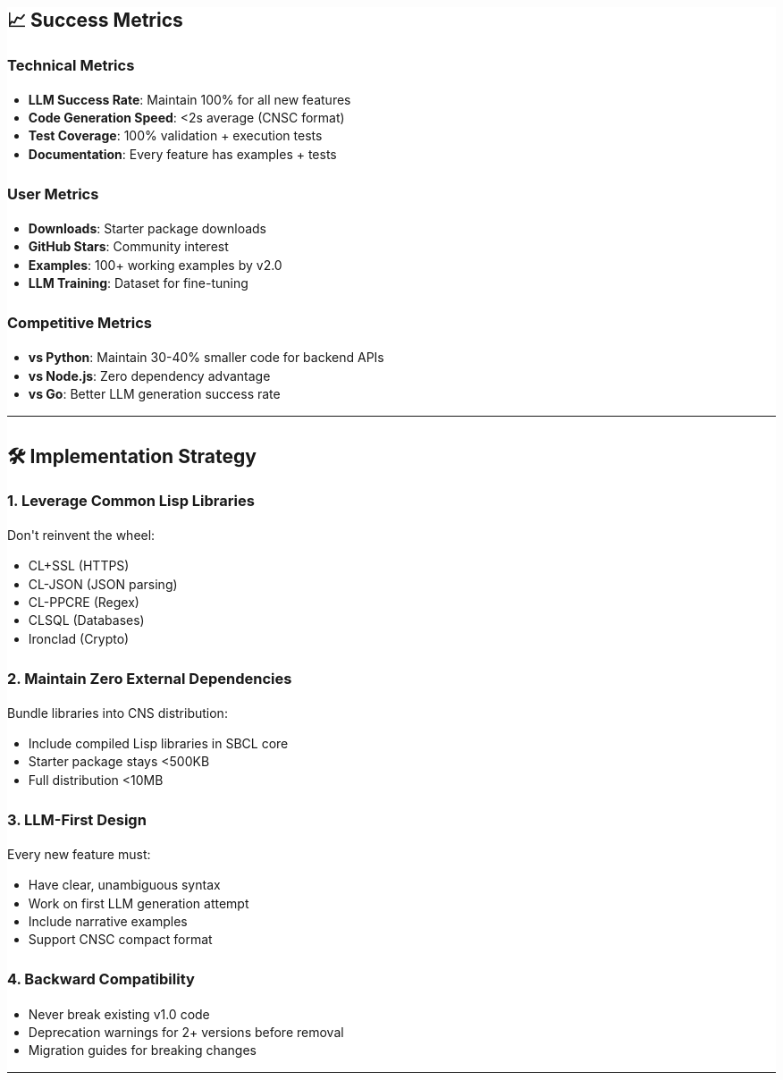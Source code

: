 ## 📈 Success Metrics

### Technical Metrics
- **LLM Success Rate**: Maintain 100% for all new features
- **Code Generation Speed**: <2s average (CNSC format)
- **Test Coverage**: 100% validation + execution tests
- **Documentation**: Every feature has examples + tests

### User Metrics
- **Downloads**: Starter package downloads
- **GitHub Stars**: Community interest
- **Examples**: 100+ working examples by v2.0
- **LLM Training**: Dataset for fine-tuning

### Competitive Metrics
- **vs Python**: Maintain 30-40% smaller code for backend APIs
- **vs Node.js**: Zero dependency advantage
- **vs Go**: Better LLM generation success rate

---

## 🛠️ Implementation Strategy

### 1. Leverage Common Lisp Libraries
Don't reinvent the wheel:
- CL+SSL (HTTPS)
- CL-JSON (JSON parsing)
- CL-PPCRE (Regex)
- CLSQL (Databases)
- Ironclad (Crypto)

### 2. Maintain Zero External Dependencies
Bundle libraries into CNS distribution:
- Include compiled Lisp libraries in SBCL core
- Starter package stays <500KB
- Full distribution <10MB

### 3. LLM-First Design
Every new feature must:
- Have clear, unambiguous syntax
- Work on first LLM generation attempt
- Include narrative examples
- Support CNSC compact format

### 4. Backward Compatibility
- Never break existing v1.0 code
- Deprecation warnings for 2+ versions before removal
- Migration guides for breaking changes

---